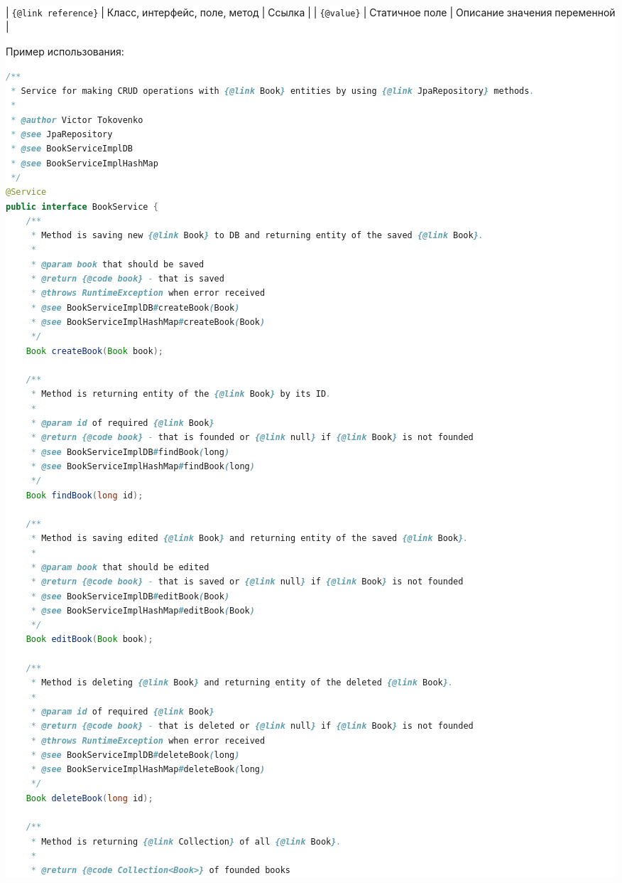|          `{@link reference}`           | Класс, интерфейс, поле, метод |                          Ссылка                           |
|               `{@value}`               |        Статичное поле         |               Описание значения переменной                |

Пример использования:

```java
/**
 * Service for making CRUD operations with {@link Book} entities by using {@link JpaRepository} methods.
 *
 * @author Victor Tokovenko
 * @see JpaRepository
 * @see BookServiceImplDB
 * @see BookServiceImplHashMap
 */
@Service
public interface BookService {
    /**
     * Method is saving new {@link Book} to DB and returning entity of the saved {@link Book}.
     *
     * @param book that should be saved
     * @return {@code book} - that is saved
     * @throws RuntimeException when error received
     * @see BookServiceImplDB#createBook(Book)
     * @see BookServiceImplHashMap#createBook(Book)
     */
    Book createBook(Book book);

    /**
     * Method is returning entity of the {@link Book} by its ID.
     *
     * @param id of required {@link Book}
     * @return {@code book} - that is founded or {@link null} if {@link Book} is not founded
     * @see BookServiceImplDB#findBook(long)
     * @see BookServiceImplHashMap#findBook(long)
     */
    Book findBook(long id);

    /**
     * Method is saving edited {@link Book} and returning entity of the saved {@link Book}.
     *
     * @param book that should be edited
     * @return {@code book} - that is saved or {@link null} if {@link Book} is not founded
     * @see BookServiceImplDB#editBook(Book)
     * @see BookServiceImplHashMap#editBook(Book)
     */
    Book editBook(Book book);

    /**
     * Method is deleting {@link Book} and returning entity of the deleted {@link Book}.
     *
     * @param id of required {@link Book}
     * @return {@code book} - that is deleted or {@link null} if {@link Book} is not founded
     * @throws RuntimeException when error received
     * @see BookServiceImplDB#deleteBook(long)
     * @see BookServiceImplHashMap#deleteBook(long)
     */
    Book deleteBook(long id);

    /**
     * Method is returning {@link Collection} of all {@link Book}.
     *
     * @return {@code Collection<Book>} of founded books
```